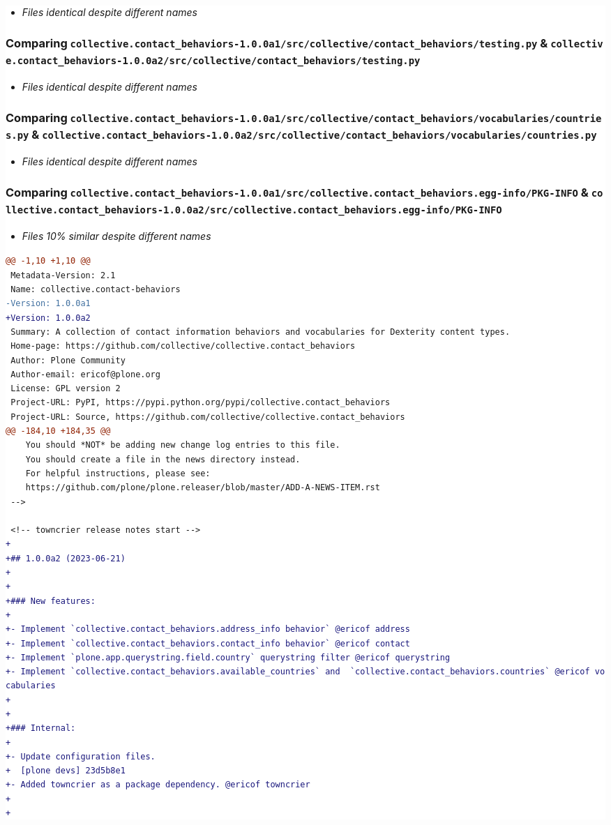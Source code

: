  * *Files identical despite different names*

### Comparing `collective.contact_behaviors-1.0.0a1/src/collective/contact_behaviors/testing.py` & `collective.contact_behaviors-1.0.0a2/src/collective/contact_behaviors/testing.py`

 * *Files identical despite different names*

### Comparing `collective.contact_behaviors-1.0.0a1/src/collective/contact_behaviors/vocabularies/countries.py` & `collective.contact_behaviors-1.0.0a2/src/collective/contact_behaviors/vocabularies/countries.py`

 * *Files identical despite different names*

### Comparing `collective.contact_behaviors-1.0.0a1/src/collective.contact_behaviors.egg-info/PKG-INFO` & `collective.contact_behaviors-1.0.0a2/src/collective.contact_behaviors.egg-info/PKG-INFO`

 * *Files 10% similar despite different names*

```diff
@@ -1,10 +1,10 @@
 Metadata-Version: 2.1
 Name: collective.contact-behaviors
-Version: 1.0.0a1
+Version: 1.0.0a2
 Summary: A collection of contact information behaviors and vocabularies for Dexterity content types.
 Home-page: https://github.com/collective/collective.contact_behaviors
 Author: Plone Community
 Author-email: ericof@plone.org
 License: GPL version 2
 Project-URL: PyPI, https://pypi.python.org/pypi/collective.contact_behaviors
 Project-URL: Source, https://github.com/collective/collective.contact_behaviors
@@ -184,10 +184,35 @@
    You should *NOT* be adding new change log entries to this file.
    You should create a file in the news directory instead.
    For helpful instructions, please see:
    https://github.com/plone/plone.releaser/blob/master/ADD-A-NEWS-ITEM.rst
 -->
 
 <!-- towncrier release notes start -->
+
+## 1.0.0a2 (2023-06-21)
+
+
+### New features:
+
+- Implement `collective.contact_behaviors.address_info behavior` @ericof address
+- Implement `collective.contact_behaviors.contact_info behavior` @ericof contact
+- Implement `plone.app.querystring.field.country` querystring filter @ericof querystring
+- Implement `collective.contact_behaviors.available_countries` and  `collective.contact_behaviors.countries` @ericof vocabularies
+
+
+### Internal:
+
+- Update configuration files.
+  [plone devs] 23d5b8e1
+- Added towncrier as a package dependency. @ericof towncrier
+
+
```